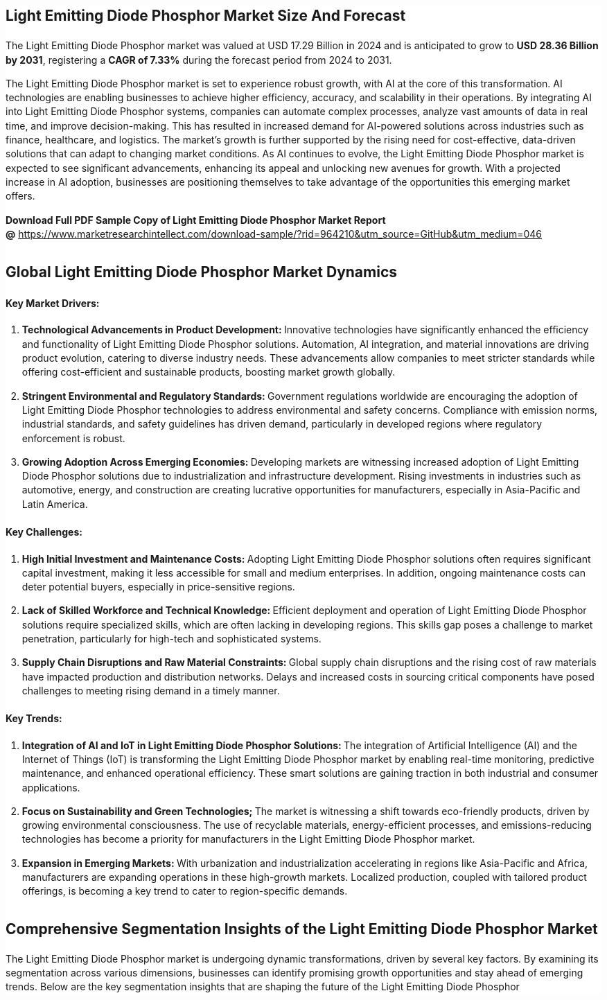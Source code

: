 <h2>Light Emitting Diode Phosphor Market Size And Forecast</h2><p>The Light Emitting Diode Phosphor market was valued at USD 17.29 Billion in 2024 and is anticipated to grow to <strong>USD 28.36 Billion by 2031</strong>, registering a <strong>CAGR of 7.33%</strong> during the forecast period from 2024 to 2031.</p><p>The Light Emitting Diode Phosphor market is set to experience robust growth, with AI at the core of this transformation. AI technologies are enabling businesses to achieve higher efficiency, accuracy, and scalability in their operations. By integrating AI into Light Emitting Diode Phosphor systems, companies can automate complex processes, analyze vast amounts of data in real time, and improve decision-making. This has resulted in increased demand for AI-powered solutions across industries such as finance, healthcare, and logistics. The market’s growth is further supported by the rising need for cost-effective, data-driven solutions that can adapt to changing market conditions. As AI continues to evolve, the Light Emitting Diode Phosphor market is expected to see significant advancements, enhancing its appeal and unlocking new avenues for growth. With a projected increase in AI adoption, businesses are positioning themselves to take advantage of the opportunities this emerging market offers.</p><p><strong>Download Full PDF Sample Copy of Light Emitting Diode Phosphor Market Report @</strong>&nbsp;<a href="https://www.marketresearchintellect.com/download-sample/?rid=964210&amp;utm_source=GitHub&amp;utm_medium=046">https://www.marketresearchintellect.com/download-sample/?rid=964210&amp;utm_source=GitHub&amp;utm_medium=046</a></p><h2>Global Light Emitting Diode Phosphor Market Dynamics</h2><h4><strong>Key Market Drivers:</strong></h4><ol><li><p><strong>Technological Advancements in Product Development:&nbsp;</strong>Innovative technologies have significantly enhanced the efficiency and functionality of Light Emitting Diode Phosphor solutions. Automation, AI integration, and material innovations are driving product evolution, catering to diverse industry needs. These advancements allow companies to meet stricter standards while offering cost-efficient and sustainable products, boosting market growth globally.</p></li><li><p><strong>Stringent Environmental and Regulatory Standards:&nbsp;</strong>Government regulations worldwide are encouraging the adoption of Light Emitting Diode Phosphor technologies to address environmental and safety concerns. Compliance with emission norms, industrial standards, and safety guidelines has driven demand, particularly in developed regions where regulatory enforcement is robust.</p></li><li><p><strong>Growing Adoption Across Emerging Economies:&nbsp;</strong>Developing markets are witnessing increased adoption of Light Emitting Diode Phosphor solutions due to industrialization and infrastructure development. Rising investments in industries such as automotive, energy, and construction are creating lucrative opportunities for manufacturers, especially in Asia-Pacific and Latin America.</p></li></ol><h4><strong>Key Challenges:</strong></h4><ol><li><p><strong>High Initial Investment and Maintenance Costs:&nbsp;</strong>Adopting Light Emitting Diode Phosphor solutions often requires significant capital investment, making it less accessible for small and medium enterprises. In addition, ongoing maintenance costs can deter potential buyers, especially in price-sensitive regions.</p></li><li><p><strong>Lack of Skilled Workforce and Technical Knowledge:&nbsp;</strong>Efficient deployment and operation of Light Emitting Diode Phosphor solutions require specialized skills, which are often lacking in developing regions. This skills gap poses a challenge to market penetration, particularly for high-tech and sophisticated systems.</p></li><li><p><strong>Supply Chain Disruptions and Raw Material Constraints:&nbsp;</strong>Global supply chain disruptions and the rising cost of raw materials have impacted production and distribution networks. Delays and increased costs in sourcing critical components have posed challenges to meeting rising demand in a timely manner.</p></li></ol><h4><strong>Key Trends:</strong></h4><ol><li><p><strong>Integration of AI and IoT in Light Emitting Diode Phosphor Solutions:&nbsp;</strong>The integration of Artificial Intelligence (AI) and the Internet of Things (IoT) is transforming the Light Emitting Diode Phosphor market by enabling real-time monitoring, predictive maintenance, and enhanced operational efficiency. These smart solutions are gaining traction in both industrial and consumer applications.</p></li><li><p><strong>Focus on Sustainability and Green Technologies;&nbsp;</strong>The market is witnessing a shift towards eco-friendly products, driven by growing environmental consciousness. The use of recyclable materials, energy-efficient processes, and emissions-reducing technologies has become a priority for manufacturers in the Light Emitting Diode Phosphor market.</p></li><li><p><strong>Expansion in Emerging Markets:&nbsp;</strong>With urbanization and industrialization accelerating in regions like Asia-Pacific and Africa, manufacturers are expanding operations in these high-growth markets. Localized production, coupled with tailored product offerings, is becoming a key trend to cater to region-specific demands.</p></li></ol><div class="article-main__content" data-test-id="publishing-text-block"><h2>Comprehensive Segmentation Insights of the Light Emitting Diode Phosphor Market</h2><p>The Light Emitting Diode Phosphor market is undergoing dynamic transformations, driven by several key factors. By examining its segmentation across various dimensions, businesses can identify promising growth opportunities and stay ahead of emerging trends. Below are the key segmentation insights that are shaping the future of the Light Emitting Diode Phosphor
